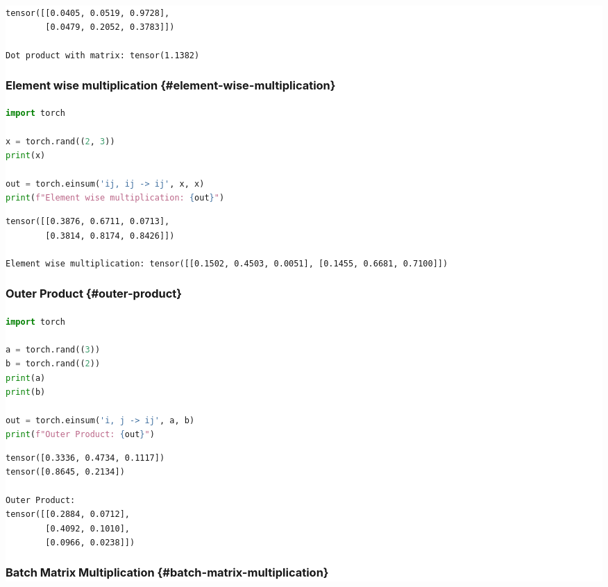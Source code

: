 ```txt
tensor([[0.0405, 0.0519, 0.9728],
        [0.0479, 0.2052, 0.3783]])

Dot product with matrix: tensor(1.1382)
```


### Element wise multiplication {#element-wise-multiplication}

```python
import torch

x = torch.rand((2, 3))
print(x)

out = torch.einsum('ij, ij -> ij', x, x)
print(f"Element wise multiplication: {out}")
```

```txt
tensor([[0.3876, 0.6711, 0.0713],
        [0.3814, 0.8174, 0.8426]])

Element wise multiplication: tensor([[0.1502, 0.4503, 0.0051], [0.1455, 0.6681, 0.7100]])
```


### Outer Product {#outer-product}

```python
import torch

a = torch.rand((3))
b = torch.rand((2))
print(a)
print(b)

out = torch.einsum('i, j -> ij', a, b)
print(f"Outer Product: {out}")
```

```txt
tensor([0.3336, 0.4734, 0.1117])
tensor([0.8645, 0.2134])

Outer Product:
tensor([[0.2884, 0.0712],
        [0.4092, 0.1010],
        [0.0966, 0.0238]])
```


### Batch Matrix Multiplication {#batch-matrix-multiplication}
